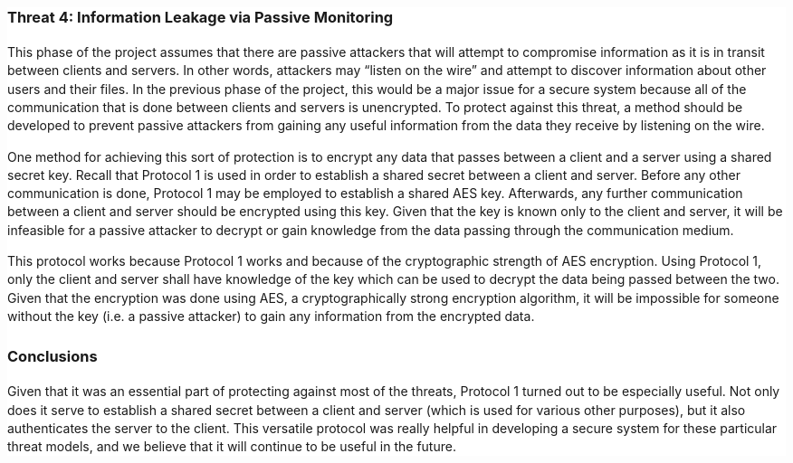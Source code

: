 ### Threat 4: Information Leakage via Passive Monitoring

This phase of the project assumes that there are passive attackers that will attempt to compromise information as it is in transit between clients and servers. In other words, attackers may “listen on the wire” and attempt to discover information about other users and their files. In the previous phase of the project, this would be a major issue for a secure system because all of the communication that is done between clients and servers is unencrypted. To protect against this threat, a method should be developed to prevent passive attackers from gaining any useful information from the data they receive by listening on the wire.

One method for achieving this sort of protection is to encrypt any data that passes between a client and a server using a shared secret key. Recall that Protocol 1 is used in order to establish a shared secret between a client and server. Before any other communication is done, Protocol 1 may be employed to establish a shared AES key. Afterwards, any further communication between a client and server should be encrypted using this key. Given that the key is known only to the client and server, it will be infeasible for a passive attacker to decrypt or gain knowledge from the data passing through the communication medium.

This protocol works because Protocol 1 works and because of the cryptographic strength of AES encryption. Using Protocol 1, only the client and server shall have knowledge of the key which can be used to decrypt the data being passed between the two. Given that the encryption was done using AES, a cryptographically strong encryption algorithm, it will be impossible for someone without the key (i.e. a passive attacker) to gain any information from the encrypted data.

### Conclusions 
Given that it was an essential part of protecting against most of the threats, Protocol 1 turned out to be especially useful. Not only does it serve to establish a shared secret between a client and server (which is used for various other purposes), but it also authenticates the server to the client. This versatile protocol was really helpful in developing a secure system for these particular threat models, and we believe that it will continue to be useful in the future.





